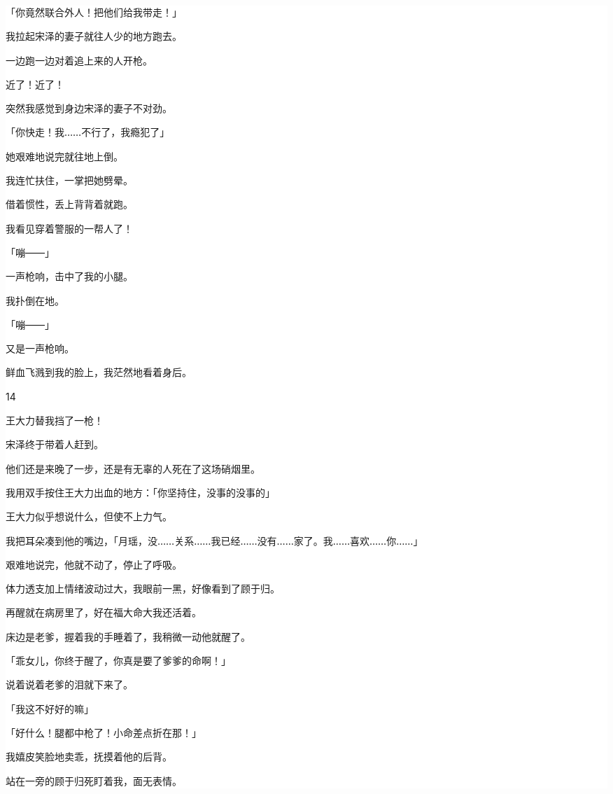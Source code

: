 「你竟然联合外人！把他们给我带走！」

我拉起宋泽的妻子就往人少的地方跑去。

一边跑一边对着追上来的人开枪。

近了！近了！

突然我感觉到身边宋泽的妻子不对劲。

「你快走！我……不行了，我瘾犯了」

她艰难地说完就往地上倒。

我连忙扶住，一掌把她劈晕。

借着惯性，丢上背背着就跑。

我看见穿着警服的一帮人了！

「嘣——」

一声枪响，击中了我的小腿。

我扑倒在地。

「嘣——」

又是一声枪响。

鲜血飞溅到我的脸上，我茫然地看着身后。

14

王大力替我挡了一枪！

宋泽终于带着人赶到。

他们还是来晚了一步，还是有无辜的人死在了这场硝烟里。

我用双手按住王大力出血的地方：「你坚持住，没事的没事的」

王大力似乎想说什么，但使不上力气。

我把耳朵凑到他的嘴边，「月瑶，没……关系……我已经……没有……家了。我……喜欢……你……」

艰难地说完，他就不动了，停止了呼吸。

体力透支加上情绪波动过大，我眼前一黑，好像看到了顾于归。

再醒就在病房里了，好在福大命大我还活着。

床边是老爹，握着我的手睡着了，我稍微一动他就醒了。

「乖女儿，你终于醒了，你真是要了爹爹的命啊！」

说着说着老爹的泪就下来了。

「我这不好好的嘛」

「好什么！腿都中枪了！小命差点折在那！」

我嬉皮笑脸地卖乖，抚摸着他的后背。

站在一旁的顾于归死盯着我，面无表情。
